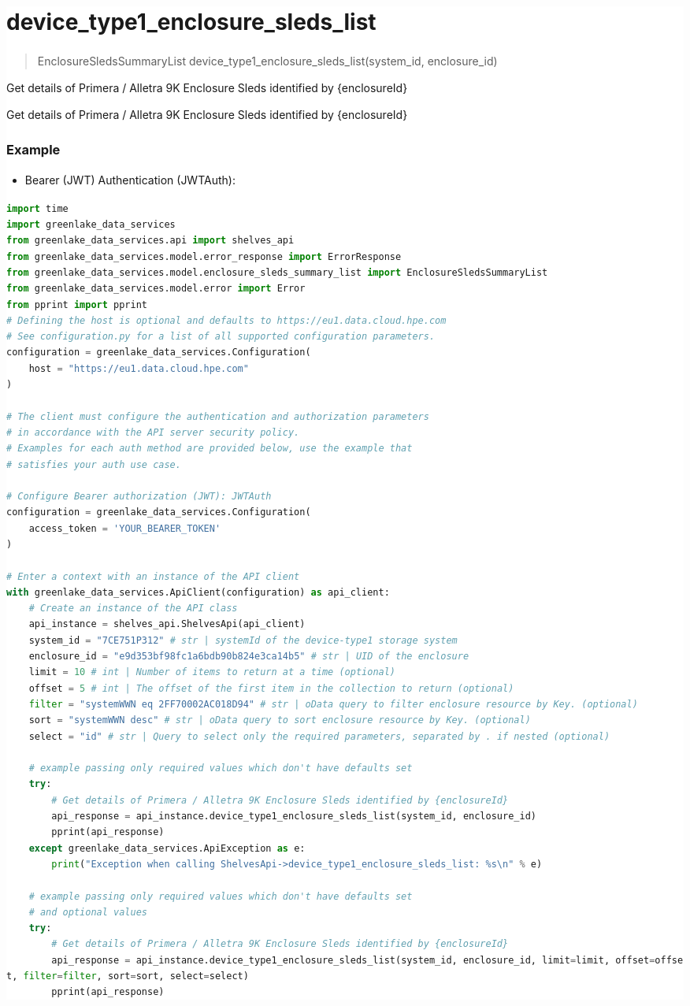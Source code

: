 # **device_type1_enclosure_sleds_list**
> EnclosureSledsSummaryList device_type1_enclosure_sleds_list(system_id, enclosure_id)

Get details of Primera / Alletra 9K Enclosure Sleds identified by {enclosureId}

Get details of Primera / Alletra 9K Enclosure Sleds identified by {enclosureId}

### Example

* Bearer (JWT) Authentication (JWTAuth):

```python
import time
import greenlake_data_services
from greenlake_data_services.api import shelves_api
from greenlake_data_services.model.error_response import ErrorResponse
from greenlake_data_services.model.enclosure_sleds_summary_list import EnclosureSledsSummaryList
from greenlake_data_services.model.error import Error
from pprint import pprint
# Defining the host is optional and defaults to https://eu1.data.cloud.hpe.com
# See configuration.py for a list of all supported configuration parameters.
configuration = greenlake_data_services.Configuration(
    host = "https://eu1.data.cloud.hpe.com"
)

# The client must configure the authentication and authorization parameters
# in accordance with the API server security policy.
# Examples for each auth method are provided below, use the example that
# satisfies your auth use case.

# Configure Bearer authorization (JWT): JWTAuth
configuration = greenlake_data_services.Configuration(
    access_token = 'YOUR_BEARER_TOKEN'
)

# Enter a context with an instance of the API client
with greenlake_data_services.ApiClient(configuration) as api_client:
    # Create an instance of the API class
    api_instance = shelves_api.ShelvesApi(api_client)
    system_id = "7CE751P312" # str | systemId of the device-type1 storage system
    enclosure_id = "e9d353bf98fc1a6bdb90b824e3ca14b5" # str | UID of the enclosure
    limit = 10 # int | Number of items to return at a time (optional)
    offset = 5 # int | The offset of the first item in the collection to return (optional)
    filter = "systemWWN eq 2FF70002AC018D94" # str | oData query to filter enclosure resource by Key. (optional)
    sort = "systemWWN desc" # str | oData query to sort enclosure resource by Key. (optional)
    select = "id" # str | Query to select only the required parameters, separated by . if nested (optional)

    # example passing only required values which don't have defaults set
    try:
        # Get details of Primera / Alletra 9K Enclosure Sleds identified by {enclosureId}
        api_response = api_instance.device_type1_enclosure_sleds_list(system_id, enclosure_id)
        pprint(api_response)
    except greenlake_data_services.ApiException as e:
        print("Exception when calling ShelvesApi->device_type1_enclosure_sleds_list: %s\n" % e)

    # example passing only required values which don't have defaults set
    # and optional values
    try:
        # Get details of Primera / Alletra 9K Enclosure Sleds identified by {enclosureId}
        api_response = api_instance.device_type1_enclosure_sleds_list(system_id, enclosure_id, limit=limit, offset=offset, filter=filter, sort=sort, select=select)
        pprint(api_response)
```